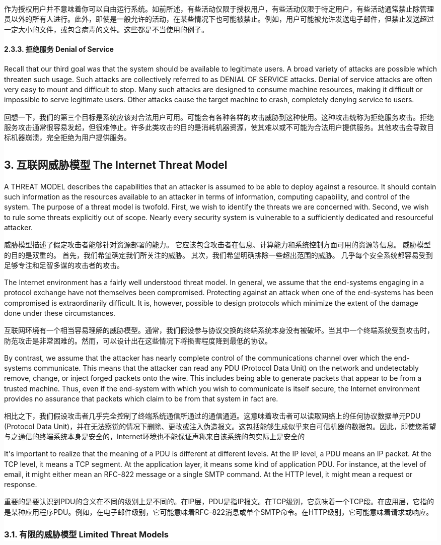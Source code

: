    作为授权用户并不意味着你可以自由运行系统。如前所述，有些活动仅限于授权用户，有些活动仅限于特定用户，有些活动通常禁止除管理员以外的所有人进行。此外，即使是一般允许的活动，在某些情况下也可能被禁止。例如，用户可能被允许发送电子邮件，但禁止发送超过一定大小的文件，或包含病毒的文件。这些都是不当使用的例子。

#### 2.3.3. 拒绝服务 Denial of Service

   Recall that our third goal was that the system should be available to legitimate users.  A broad variety of attacks are possible which threaten such usage.  Such attacks are collectively referred to as DENIAL OF SERVICE attacks.  Denial of service attacks are often very easy to mount and difficult to stop.  Many such attacks are designed to consume machine resources, making it difficult or impossible to serve legitimate users.  Other attacks cause the target machine to crash, completely denying service to users.

   回想一下，我们的第三个目标是系统应该对合法用户可用。可能会有各种各样的攻击威胁到这种使用。这种攻击统称为拒绝服务攻击。拒绝服务攻击通常很容易发起，但很难停止。许多此类攻击的目的是消耗机器资源，使其难以或不可能为合法用户提供服务。其他攻击会导致目标机器崩溃，完全拒绝为用户提供服务。

## 3. 互联网威胁模型 The Internet Threat Model

   A THREAT MODEL describes the capabilities that an attacker is assumed to be able to deploy against a resource.  It should contain such information as the resources available to an attacker in terms of information, computing capability, and control of the system.  The purpose of a threat model is twofold.  First, we wish to identify the threats we are concerned with.  Second, we wish to rule some threats explicitly out of scope.  Nearly every security system is vulnerable to a sufficiently dedicated and resourceful attacker.

   威胁模型描述了假定攻击者能够针对资源部署的能力。 它应该包含攻击者在信息、计算能力和系统控制方面可用的资源等信息。 威胁模型的目的是双重的。 首先，我们希望确定我们所关注的威胁。 其次，我们希望明确排除一些超出范围的威胁。 几乎每个安全系统都容易受到足够专注和足智多谋的攻击者的攻击。

   The Internet environment has a fairly well understood threat model. In general, we assume that the end-systems engaging in a protocol exchange have not themselves been compromised.  Protecting against an attack when one of the end-systems has been compromised is extraordinarily difficult.  It is, however, possible to design protocols which minimize the extent of the damage done under these circumstances.

   互联网环境有一个相当容易理解的威胁模型。通常，我们假设参与协议交换的终端系统本身没有被破坏。当其中一个终端系统受到攻击时，防范攻击是非常困难的。然而，可以设计出在这些情况下将损害程度降到最低的协议。

   By contrast, we assume that the attacker has nearly complete control of the communications channel over which the end-systems communicate. This means that the attacker can read any PDU (Protocol Data Unit) on the network and undetectably remove, change, or inject forged packets onto the wire.  This includes being able to generate packets that appear to be from a trusted machine.  Thus, even if the end-system with which you wish to communicate is itself secure, the Internet environment provides no assurance that packets which claim to be from that system in fact are.

   相比之下，我们假设攻击者几乎完全控制了终端系统通信所通过的通信通道。这意味着攻击者可以读取网络上的任何协议数据单元PDU (Protocol Data Unit)，并在无法察觉的情况下删除、更改或注入伪造报文。这包括能够生成似乎来自可信机器的数据包。因此，即使您希望与之通信的终端系统本身是安全的，Internet环境也不能保证声称来自该系统的包实际上是安全的

   It's important to realize that the meaning of a PDU is different at different levels.  At the IP level, a PDU means an IP packet.  At the TCP level, it means a TCP segment.  At the application layer, it means some kind of application PDU.  For instance, at the level of email, it might either mean an RFC-822 message or a single SMTP command.  At the HTTP level, it might mean a request or response.

  重要的是要认识到PDU的含义在不同的级别上是不同的。在IP层，PDU是指IP报文。在TCP级别，它意味着一个TCP段。在应用层，它指的是某种应用程序PDU。例如，在电子邮件级别，它可能意味着RFC-822消息或单个SMTP命令。在HTTP级别，它可能意味着请求或响应。

### 3.1. 有限的威胁模型 Limited Threat Models
